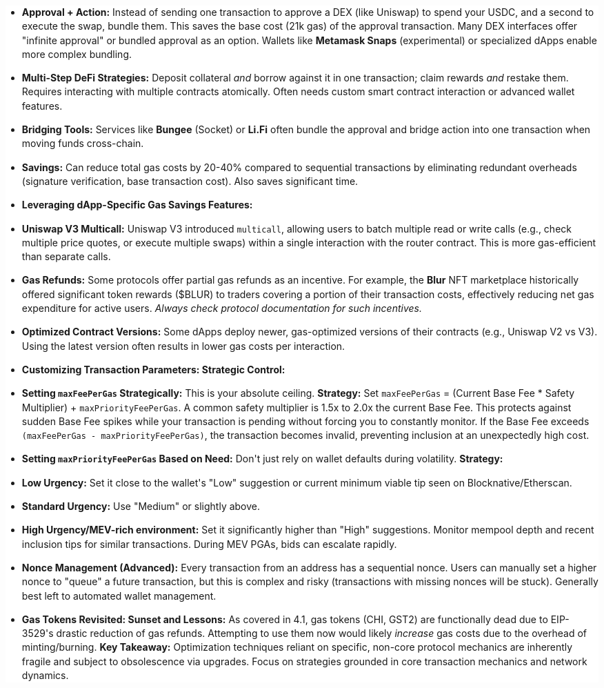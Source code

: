 *   **Approval + Action:** Instead of sending one transaction to approve a DEX (like Uniswap) to spend your USDC, and a second to execute the swap, bundle them. This saves the base cost (21k gas) of the approval transaction. Many DEX interfaces offer "infinite approval" or bundled approval as an option. Wallets like **Metamask Snaps** (experimental) or specialized dApps enable more complex bundling.

*   **Multi-Step DeFi Strategies:** Deposit collateral *and* borrow against it in one transaction; claim rewards *and* restake them. Requires interacting with multiple contracts atomically. Often needs custom smart contract interaction or advanced wallet features.

*   **Bridging Tools:** Services like **Bungee** (Socket) or **Li.Fi** often bundle the approval and bridge action into one transaction when moving funds cross-chain.

*   **Savings:** Can reduce total gas costs by 20-40% compared to sequential transactions by eliminating redundant overheads (signature verification, base transaction cost). Also saves significant time.

*   **Leveraging dApp-Specific Gas Savings Features:**

*   **Uniswap V3 Multicall:** Uniswap V3 introduced `multicall`, allowing users to batch multiple read or write calls (e.g., check multiple price quotes, or execute multiple swaps) within a single interaction with the router contract. This is more gas-efficient than separate calls.

*   **Gas Refunds:** Some protocols offer partial gas refunds as an incentive. For example, the **Blur** NFT marketplace historically offered significant token rewards ($BLUR) to traders covering a portion of their transaction costs, effectively reducing net gas expenditure for active users. *Always check protocol documentation for such incentives.*

*   **Optimized Contract Versions:** Some dApps deploy newer, gas-optimized versions of their contracts (e.g., Uniswap V2 vs V3). Using the latest version often results in lower gas costs per interaction.

*   **Customizing Transaction Parameters: Strategic Control:**

*   **Setting `maxFeePerGas` Strategically:** This is your absolute ceiling. **Strategy:** Set `maxFeePerGas` = (Current Base Fee * Safety Multiplier) + `maxPriorityFeePerGas`. A common safety multiplier is 1.5x to 2.0x the current Base Fee. This protects against sudden Base Fee spikes while your transaction is pending without forcing you to constantly monitor. If the Base Fee exceeds `(maxFeePerGas - maxPriorityFeePerGas)`, the transaction becomes invalid, preventing inclusion at an unexpectedly high cost.

*   **Setting `maxPriorityFeePerGas` Based on Need:** Don't just rely on wallet defaults during volatility. **Strategy:**

*   **Low Urgency:** Set it close to the wallet's "Low" suggestion or current minimum viable tip seen on Blocknative/Etherscan.

*   **Standard Urgency:** Use "Medium" or slightly above.

*   **High Urgency/MEV-rich environment:** Set it significantly higher than "High" suggestions. Monitor mempool depth and recent inclusion tips for similar transactions. During MEV PGAs, bids can escalate rapidly.

*   **Nonce Management (Advanced):** Every transaction from an address has a sequential nonce. Users can manually set a higher nonce to "queue" a future transaction, but this is complex and risky (transactions with missing nonces will be stuck). Generally best left to automated wallet management.

*   **Gas Tokens Revisited: Sunset and Lessons:** As covered in 4.1, gas tokens (CHI, GST2) are functionally dead due to EIP-3529's drastic reduction of gas refunds. Attempting to use them now would likely *increase* gas costs due to the overhead of minting/burning. **Key Takeaway:** Optimization techniques reliant on specific, non-core protocol mechanics are inherently fragile and subject to obsolescence via upgrades. Focus on strategies grounded in core transaction mechanics and network dynamics.
